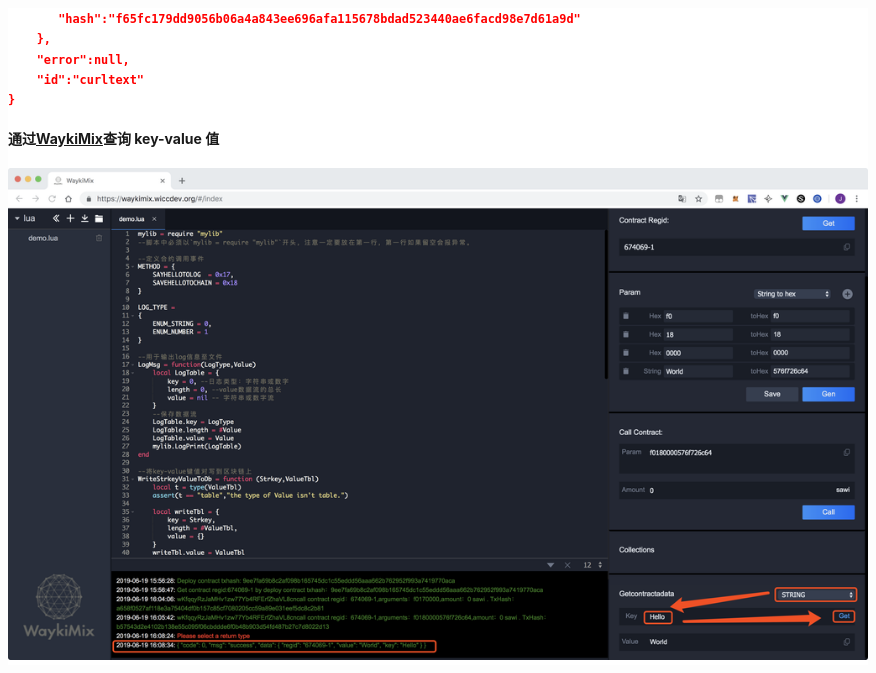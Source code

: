 ```json
       "hash":"f65fc179dd9056b06a4a843ee696afa115678bdad523440ae6facd98e7d61a9d"
    },
    "error":null,
    "id":"curltext"
}
```
#### 通过[WaykiMix](../DeveloperHelper/waykimix.md)查询 key-value 值
![](../images/helloworld5.png)
